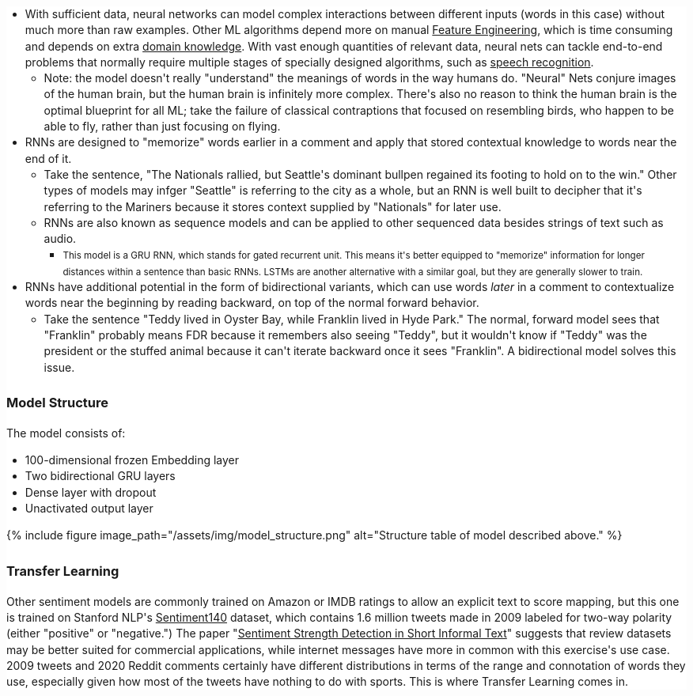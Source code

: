 - With sufficient data, neural networks can model complex interactions between different inputs (words in this case) without much more than raw examples. Other ML algorithms depend more on manual [Feature Engineering](https://machinelearningmastery.com/discover-feature-engineering-how-to-engineer-features-and-how-to-get-good-at-it/), which is time consuming and depends on extra [domain knowledge](https://medium.com/@anand0427/why-domain-knowledge-is-important-in-data-science-anand0427-3002c659c0a5). With vast enough quantities of relevant data, neural nets can tackle end-to-end problems that normally require multiple stages of specially designed algorithms, such as [speech recognition](https://heartbeat.fritz.ai/the-3-deep-learning-frameworks-for-end-to-end-speech-recognition-that-power-your-devices-37b891ddc380).
  - Note: the model doesn&#39;t really &quot;understand&quot; the meanings of words in the way humans do. &quot;Neural&quot; Nets conjure images of the human brain, but the human brain is infinitely more complex. There&#39;s also no reason to think the human brain is the optimal blueprint for all ML; take the failure of classical contraptions that focused on resembling birds, who happen to be able to fly, rather than just focusing on flying.
- RNNs are designed to &quot;memorize&quot; words earlier in a comment and apply that stored contextual knowledge to words near the end of it.
  - Take the sentence, &quot;The Nationals rallied, but Seattle&#39;s dominant bullpen regained its footing to hold on to the win.&quot; Other types of models may infger &quot;Seattle&quot; is referring to the city as a whole, but an RNN is well built to decipher that it&#39;s referring to the Mariners because it stores context supplied by &quot;Nationals&quot; for later use.
  - RNNs are also known as sequence models and can be applied to other sequenced data besides strings of text such as audio.
    - <small>This model is a GRU RNN, which stands for gated recurrent unit. This means it&#39;s better equipped to &quot;memorize&quot; information for longer distances within a sentence than basic RNNs. LSTMs are another alternative with a similar goal, but they are generally slower to train.</small>
- RNNs have additional potential in the form of bidirectional variants, which can use words _later_ in a comment to contextualize words near the beginning by reading backward, on top of the normal forward behavior.
  - Take the sentence &quot;Teddy lived in Oyster Bay, while Franklin lived in Hyde Park.&quot; The normal, forward model sees that &quot;Franklin&quot; probably means FDR because it remembers also seeing &quot;Teddy&quot;, but it wouldn&#39;t know if &quot;Teddy&quot; was the president or the stuffed animal because it can&#39;t iterate backward once it sees &quot;Franklin&quot;. A bidirectional model solves this issue.

### Model Structure
The model consists of:
* 100-dimensional frozen Embedding layer
* Two bidirectional GRU layers
* Dense layer with dropout
* Unactivated output layer

{% include figure image_path="/assets/img/model_structure.png" alt="Structure table of model described above." %}

### Transfer Learning

Other sentiment models are commonly trained on Amazon or IMDB ratings to allow an explicit text to score mapping, but this one is trained on Stanford NLP&#39;s [Sentiment140](http://help.sentiment140.com/for-students) dataset, which contains 1.6 million tweets made in 2009 labeled for two-way polarity (either &quot;positive&quot; or &quot;negative.&quot;) The paper &quot;[Sentiment Strength Detection in Short Informal Text](http://citeseerx.ist.psu.edu/viewdoc/download?doi=10.1.1.278.3863&amp;rep=rep1&amp;type=pdf)&quot; suggests that review datasets may be better suited for commercial applications, while internet messages have more in common with this exercise&#39;s use case. 2009 tweets and 2020 Reddit comments certainly have different distributions in terms of the range and connotation of words they use, especially given how most of the tweets have nothing to do with sports. This is where Transfer Learning comes in.
